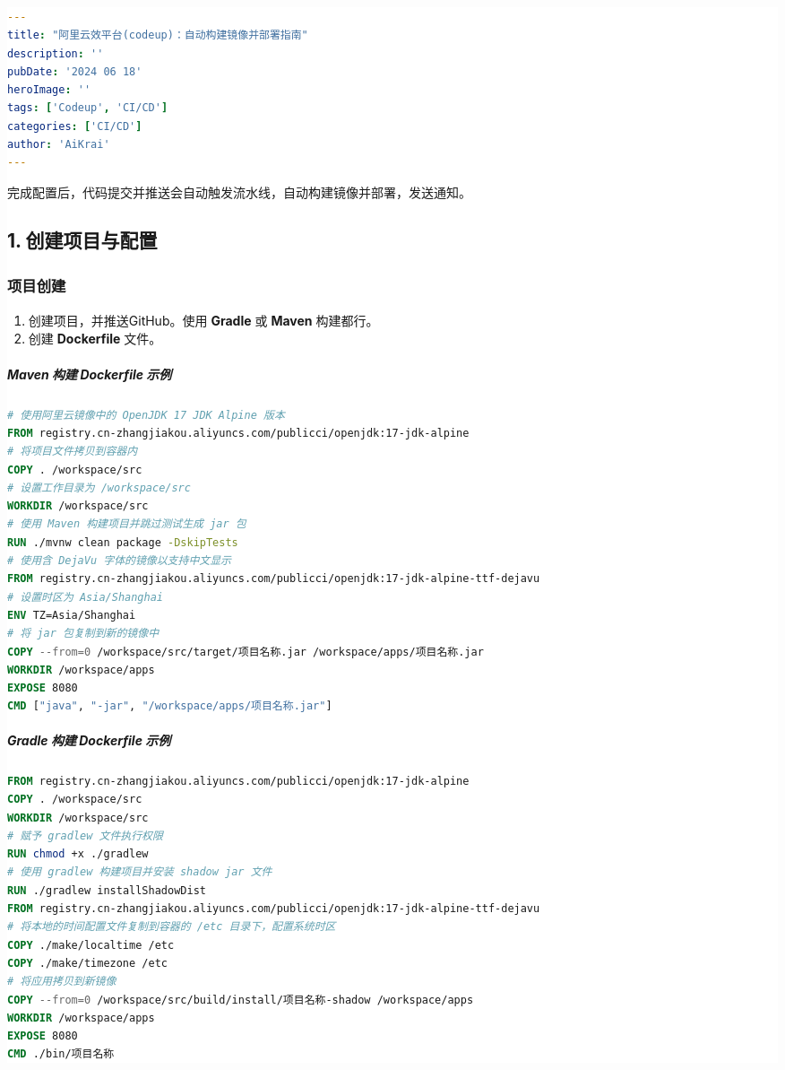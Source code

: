 ```yaml
---
title: "阿里云效平台(codeup)：自动构建镜像并部署指南"
description: ''
pubDate: '2024 06 18'
heroImage: ''
tags: ['Codeup', 'CI/CD']
categories: ['CI/CD']
author: 'AiKrai'
---
```



完成配置后，代码提交并推送会自动触发流水线，自动构建镜像并部署，发送通知。

## 1\. 创建项目与配置

### 项目创建

1.  创建项目，并推送GitHub。使用 **Gradle** 或 **Maven** 构建都行。
2.  创建 **Dockerfile** 文件。

##### Maven 构建 Dockerfile 示例

```Dockerfile
# 使用阿里云镜像中的 OpenJDK 17 JDK Alpine 版本
FROM registry.cn-zhangjiakou.aliyuncs.com/publicci/openjdk:17-jdk-alpine
# 将项目文件拷贝到容器内
COPY . /workspace/src
# 设置工作目录为 /workspace/src
WORKDIR /workspace/src
# 使用 Maven 构建项目并跳过测试生成 jar 包
RUN ./mvnw clean package -DskipTests
# 使用含 DejaVu 字体的镜像以支持中文显示
FROM registry.cn-zhangjiakou.aliyuncs.com/publicci/openjdk:17-jdk-alpine-ttf-dejavu
# 设置时区为 Asia/Shanghai
ENV TZ=Asia/Shanghai
# 将 jar 包复制到新的镜像中
COPY --from=0 /workspace/src/target/项目名称.jar /workspace/apps/项目名称.jar
WORKDIR /workspace/apps
EXPOSE 8080
CMD ["java", "-jar", "/workspace/apps/项目名称.jar"]

```

##### Gradle 构建 Dockerfile 示例

```Dockerfile
FROM registry.cn-zhangjiakou.aliyuncs.com/publicci/openjdk:17-jdk-alpine
COPY . /workspace/src
WORKDIR /workspace/src
# 赋予 gradlew 文件执行权限
RUN chmod +x ./gradlew
# 使用 gradlew 构建项目并安装 shadow jar 文件
RUN ./gradlew installShadowDist
FROM registry.cn-zhangjiakou.aliyuncs.com/publicci/openjdk:17-jdk-alpine-ttf-dejavu
# 将本地的时间配置文件复制到容器的 /etc 目录下，配置系统时区
COPY ./make/localtime /etc
COPY ./make/timezone /etc
# 将应用拷贝到新镜像
COPY --from=0 /workspace/src/build/install/项目名称-shadow /workspace/apps
WORKDIR /workspace/apps
EXPOSE 8080
CMD ./bin/项目名称

```